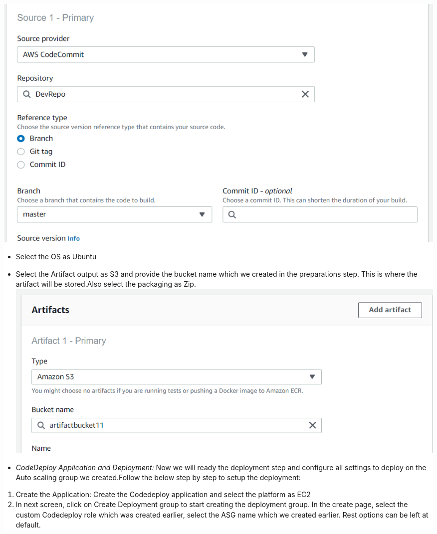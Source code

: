 ![Source](images/codebuild_1.png)  
- Select the OS as Ubuntu  
- Select the Artifact output as S3 and provide the bucket name which we created in the preparations step. This is where the artifact will be stored.Also select the packaging as Zip.  
![Artifact](images/artifacts_1.png)  

- <em>CodeDeploy Application and Deployment: </em>Now we will ready the deployment step and configure all settings to deploy on the Auto scaling group we created.Follow the below step by step to setup the deployment:  
1. Create the Application: Create the Codedeploy application and select the platform as EC2  
2. In next screen, click on Create Deployment group to start creating the deployment group. In the create page, select the custom Codedeploy role which was created earlier, select the ASG name which we created earlier. Rest options can be left at default.  
